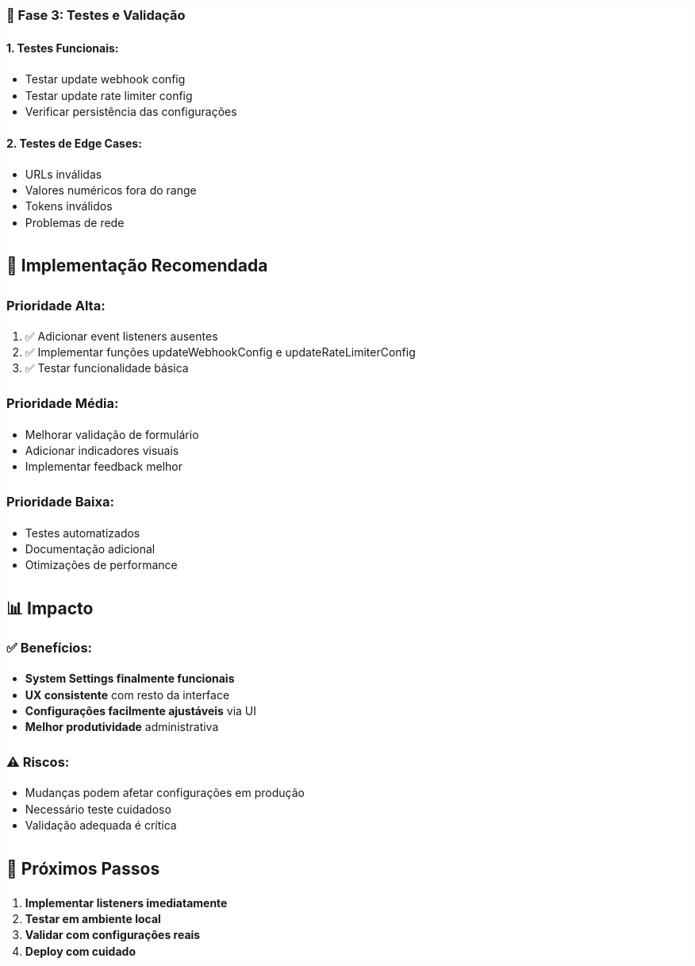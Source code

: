 ### 🎯 Fase 3: Testes e Validação

#### 1. **Testes Funcionais:**
- Testar update webhook config
- Testar update rate limiter config
- Verificar persistência das configurações

#### 2. **Testes de Edge Cases:**
- URLs inválidas
- Valores numéricos fora do range
- Tokens inválidos
- Problemas de rede

## 🚀 Implementação Recomendada

### Prioridade Alta:
1. ✅ Adicionar event listeners ausentes
2. ✅ Implementar funções updateWebhookConfig e updateRateLimiterConfig
3. ✅ Testar funcionalidade básica

### Prioridade Média:
- Melhorar validação de formulário
- Adicionar indicadores visuais
- Implementar feedback melhor

### Prioridade Baixa:
- Testes automatizados
- Documentação adicional
- Otimizações de performance

## 📊 Impacto

### ✅ Benefícios:
- **System Settings finalmente funcionais**
- **UX consistente** com resto da interface
- **Configurações facilmente ajustáveis** via UI
- **Melhor produtividade** administrativa

### ⚠️ Riscos:
- Mudanças podem afetar configurações em produção
- Necessário teste cuidadoso
- Validação adequada é crítica

## 🎯 Próximos Passos

1. **Implementar listeners imediatamente**
2. **Testar em ambiente local**
3. **Validar com configurações reais**
4. **Deploy com cuidado**
